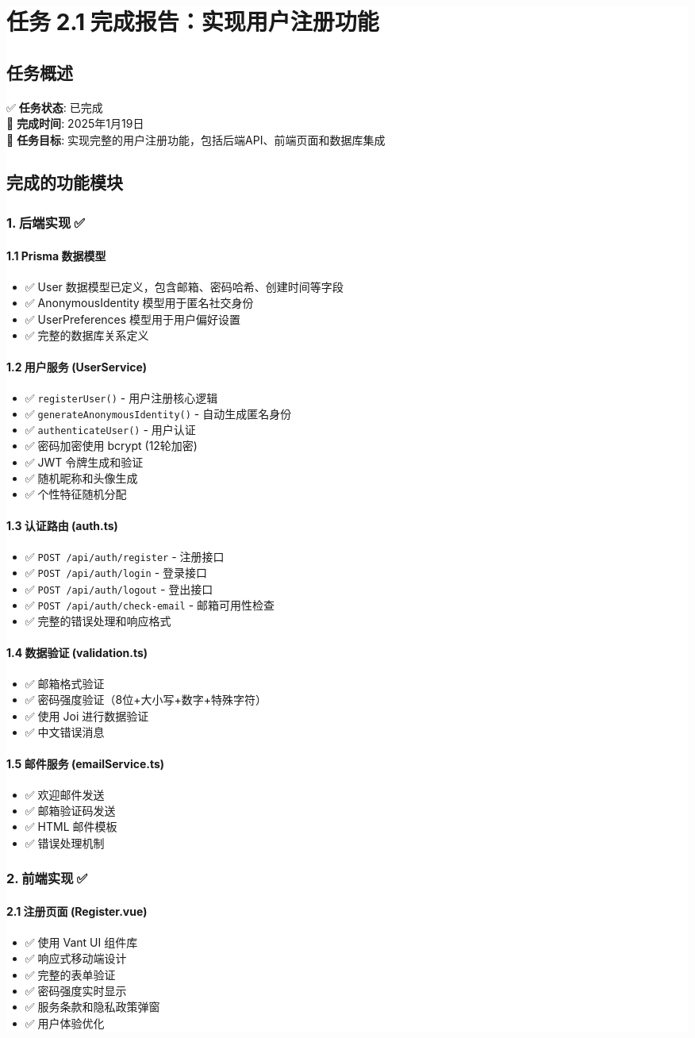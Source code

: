 # 任务 2.1 完成报告：实现用户注册功能

## 任务概述
✅ **任务状态**: 已完成  
📅 **完成时间**: 2025年1月19日  
🎯 **任务目标**: 实现完整的用户注册功能，包括后端API、前端页面和数据库集成

## 完成的功能模块

### 1. 后端实现 ✅

#### 1.1 Prisma 数据模型
- ✅ User 数据模型已定义，包含邮箱、密码哈希、创建时间等字段
- ✅ AnonymousIdentity 模型用于匿名社交身份
- ✅ UserPreferences 模型用于用户偏好设置
- ✅ 完整的数据库关系定义

#### 1.2 用户服务 (UserService)
- ✅ `registerUser()` - 用户注册核心逻辑
- ✅ `generateAnonymousIdentity()` - 自动生成匿名身份
- ✅ `authenticateUser()` - 用户认证
- ✅ 密码加密使用 bcrypt (12轮加密)
- ✅ JWT 令牌生成和验证
- ✅ 随机昵称和头像生成
- ✅ 个性特征随机分配

#### 1.3 认证路由 (auth.ts)
- ✅ `POST /api/auth/register` - 注册接口
- ✅ `POST /api/auth/login` - 登录接口
- ✅ `POST /api/auth/logout` - 登出接口
- ✅ `POST /api/auth/check-email` - 邮箱可用性检查
- ✅ 完整的错误处理和响应格式

#### 1.4 数据验证 (validation.ts)
- ✅ 邮箱格式验证
- ✅ 密码强度验证（8位+大小写+数字+特殊字符）
- ✅ 使用 Joi 进行数据验证
- ✅ 中文错误消息

#### 1.5 邮件服务 (emailService.ts)
- ✅ 欢迎邮件发送
- ✅ 邮箱验证码发送
- ✅ HTML 邮件模板
- ✅ 错误处理机制

### 2. 前端实现 ✅

#### 2.1 注册页面 (Register.vue)
- ✅ 使用 Vant UI 组件库
- ✅ 响应式移动端设计
- ✅ 完整的表单验证
- ✅ 密码强度实时显示
- ✅ 服务条款和隐私政策弹窗
- ✅ 用户体验优化
